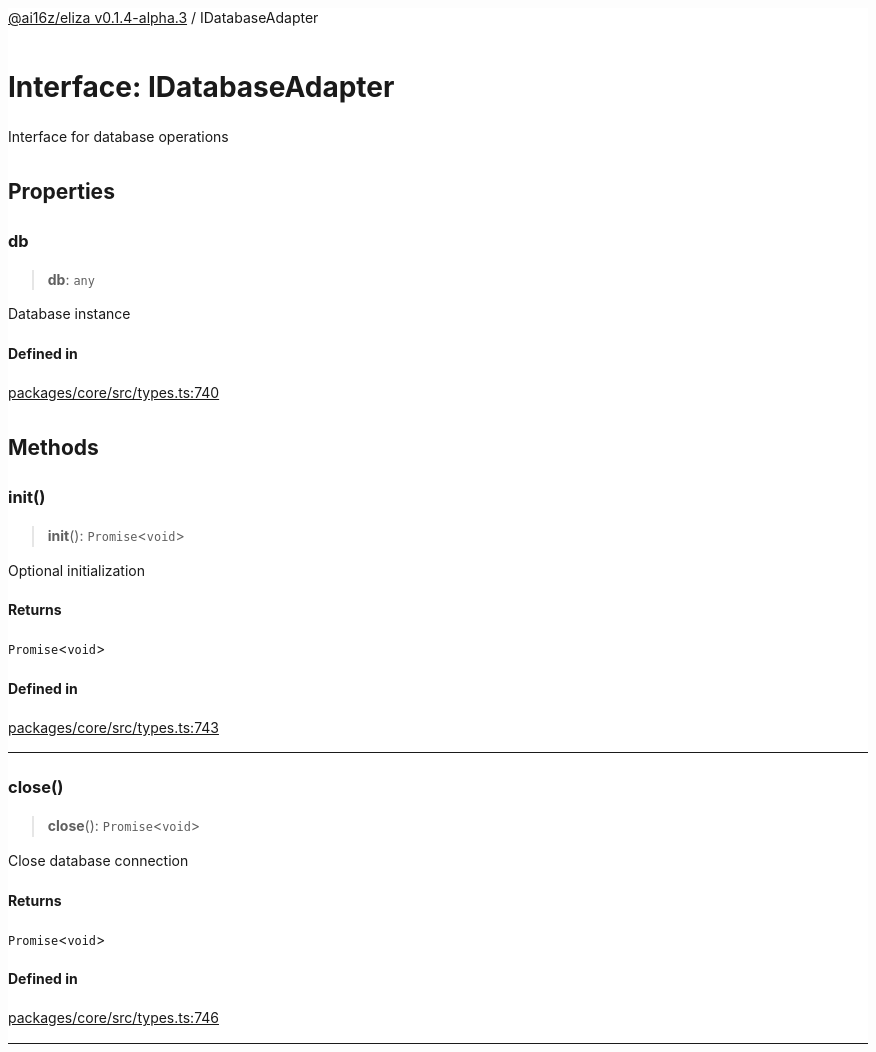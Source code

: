 [@ai16z/eliza v0.1.4-alpha.3](../index.md) / IDatabaseAdapter

# Interface: IDatabaseAdapter

Interface for database operations

## Properties

### db

> **db**: `any`

Database instance

#### Defined in

[packages/core/src/types.ts:740](https://github.com/Goketech/magent-agent/blob/main/packages/core/src/types.ts#L740)

## Methods

### init()

> **init**(): `Promise`\<`void`\>

Optional initialization

#### Returns

`Promise`\<`void`\>

#### Defined in

[packages/core/src/types.ts:743](https://github.com/Goketech/magent-agent/blob/main/packages/core/src/types.ts#L743)

***

### close()

> **close**(): `Promise`\<`void`\>

Close database connection

#### Returns

`Promise`\<`void`\>

#### Defined in

[packages/core/src/types.ts:746](https://github.com/Goketech/magent-agent/blob/main/packages/core/src/types.ts#L746)

***
